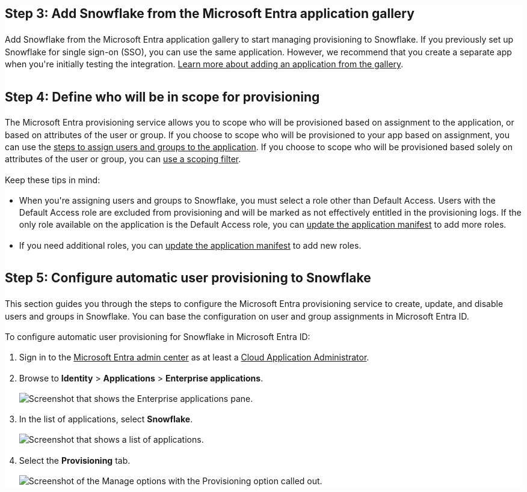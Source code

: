 ## Step 3: Add Snowflake from the Microsoft Entra application gallery

Add Snowflake from the Microsoft Entra application gallery to start managing provisioning to Snowflake. If you previously set up Snowflake for single sign-on (SSO), you can use the same application. However, we recommend that you create a separate app when you're initially testing the integration. [Learn more about adding an application from the gallery](~/identity/enterprise-apps/add-application-portal.md).

## Step 4: Define who will be in scope for provisioning

The Microsoft Entra provisioning service allows you to scope who will be provisioned based on assignment to the application, or based on attributes of the user or group. If you choose to scope who will be provisioned to your app based on assignment, you can use the [steps to assign users and groups to the application](~/identity/enterprise-apps/assign-user-or-group-access-portal.md). If you choose to scope who will be provisioned based solely on attributes of the user or group, you can [use a scoping filter](~/identity/app-provisioning/define-conditional-rules-for-provisioning-user-accounts.md).

Keep these tips in mind:

* When you're assigning users and groups to Snowflake, you must select a role other than Default Access. Users with the Default Access role are excluded from provisioning and will be marked as not effectively entitled in the provisioning logs. If the only role available on the application is the Default Access role, you can [update the application manifest](~/identity-platform/howto-add-app-roles-in-apps.md) to add more roles.

* If you need additional roles, you can [update the application manifest](~/identity-platform/howto-add-app-roles-in-apps.md) to add new roles.

## Step 5: Configure automatic user provisioning to Snowflake

This section guides you through the steps to configure the Microsoft Entra provisioning service to create, update, and disable users and groups in Snowflake. You can base the configuration on user and group assignments in Microsoft Entra ID.

To configure automatic user provisioning for Snowflake in Microsoft Entra ID:

1. Sign in to the [Microsoft Entra admin center](https://entra.microsoft.com) as at least a [Cloud Application Administrator](~/identity/role-based-access-control/permissions-reference.md#cloud-application-administrator).
1. Browse to **Identity** > **Applications** > **Enterprise applications**.

    ![Screenshot that shows the Enterprise applications pane.](common/enterprise-applications.png)

1. In the list of applications, select **Snowflake**.

   ![Screenshot that shows a list of applications.](common/all-applications.png)

1. Select the **Provisioning** tab.

   ![Screenshot of the Manage options with the Provisioning option called out.](common/provisioning.png)

